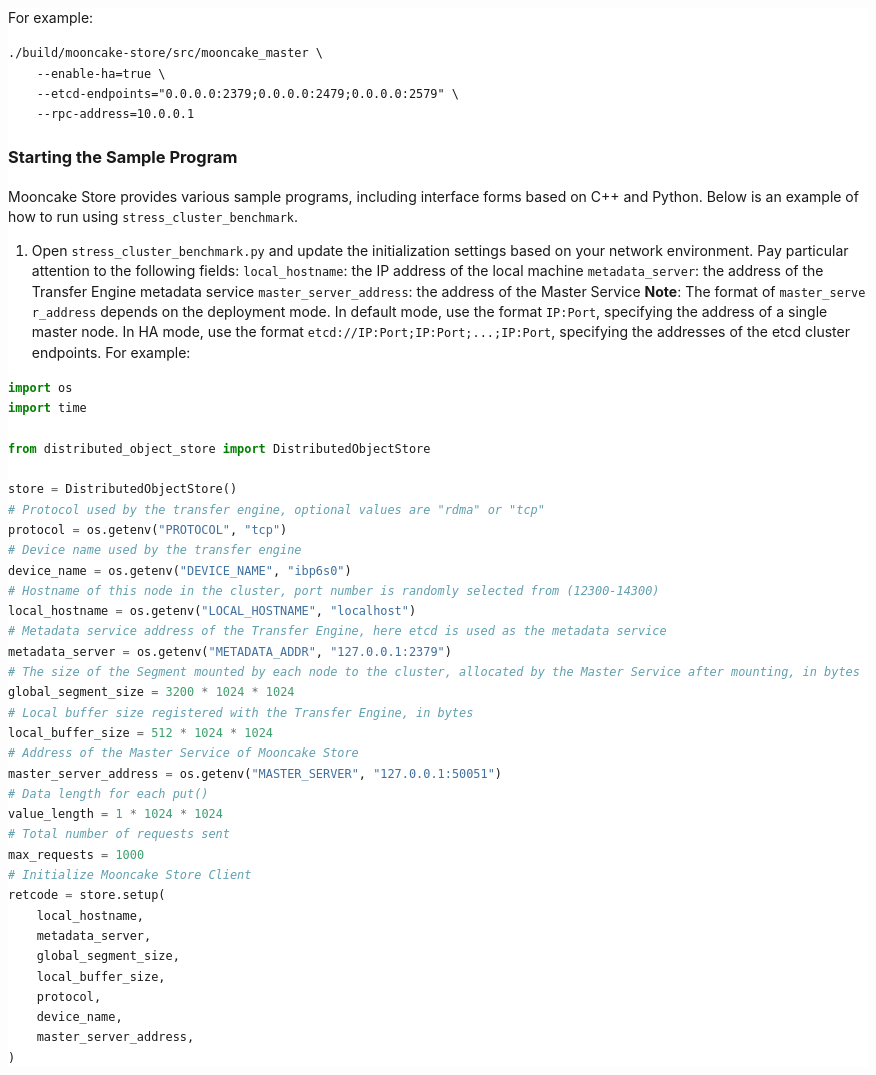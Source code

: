 For example:
```
./build/mooncake-store/src/mooncake_master \
    --enable-ha=true \
    --etcd-endpoints="0.0.0.0:2379;0.0.0.0:2479;0.0.0.0:2579" \
    --rpc-address=10.0.0.1
```

### Starting the Sample Program
Mooncake Store provides various sample programs, including interface forms based on C++ and Python. Below is an example of how to run using `stress_cluster_benchmark`.

1. Open `stress_cluster_benchmark.py` and update the initialization settings based on your network environment. Pay particular attention to the following fields:
`local_hostname`: the IP address of the local machine
`metadata_server`: the address of the Transfer Engine metadata service
`master_server_address`: the address of the Master Service
**Note**: The format of `master_server_address` depends on the deployment mode. In default mode, use the format `IP:Port`, specifying the address of a single master node. In HA mode, use the format `etcd://IP:Port;IP:Port;...;IP:Port`, specifying the addresses of the etcd cluster endpoints.
For example: 
```python
import os
import time

from distributed_object_store import DistributedObjectStore

store = DistributedObjectStore()
# Protocol used by the transfer engine, optional values are "rdma" or "tcp"
protocol = os.getenv("PROTOCOL", "tcp")
# Device name used by the transfer engine
device_name = os.getenv("DEVICE_NAME", "ibp6s0")
# Hostname of this node in the cluster, port number is randomly selected from (12300-14300)
local_hostname = os.getenv("LOCAL_HOSTNAME", "localhost")
# Metadata service address of the Transfer Engine, here etcd is used as the metadata service
metadata_server = os.getenv("METADATA_ADDR", "127.0.0.1:2379")
# The size of the Segment mounted by each node to the cluster, allocated by the Master Service after mounting, in bytes
global_segment_size = 3200 * 1024 * 1024
# Local buffer size registered with the Transfer Engine, in bytes
local_buffer_size = 512 * 1024 * 1024
# Address of the Master Service of Mooncake Store
master_server_address = os.getenv("MASTER_SERVER", "127.0.0.1:50051")
# Data length for each put()
value_length = 1 * 1024 * 1024
# Total number of requests sent
max_requests = 1000
# Initialize Mooncake Store Client
retcode = store.setup(
    local_hostname,
    metadata_server,
    global_segment_size,
    local_buffer_size,
    protocol,
    device_name,
    master_server_address,
)
```
